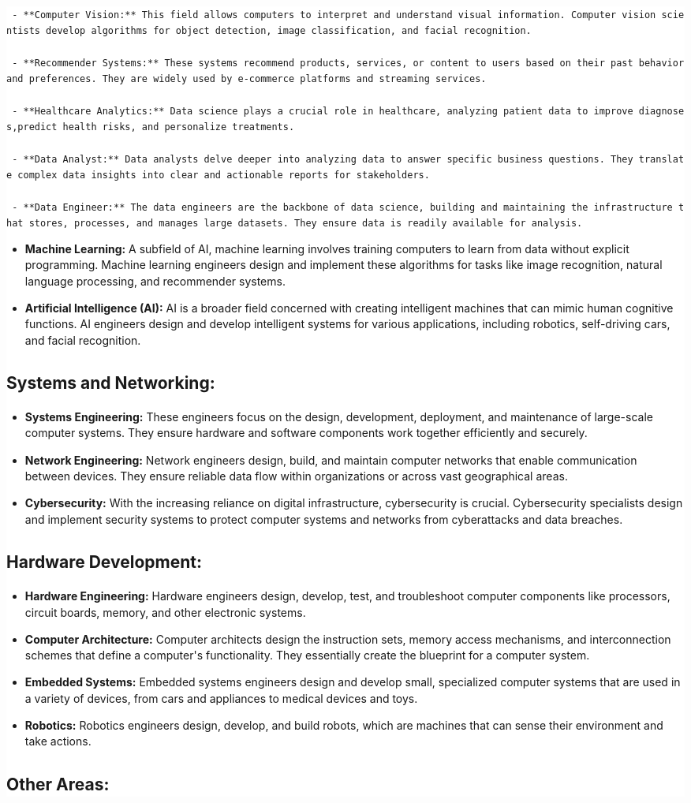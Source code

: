      - **Computer Vision:** This field allows computers to interpret and understand visual information. Computer vision scientists develop algorithms for object detection, image classification, and facial recognition.

     - **Recommender Systems:** These systems recommend products, services, or content to users based on their past behavior and preferences. They are widely used by e-commerce platforms and streaming services.

     - **Healthcare Analytics:** Data science plays a crucial role in healthcare, analyzing patient data to improve diagnoses,predict health risks, and personalize treatments.

     - **Data Analyst:** Data analysts delve deeper into analyzing data to answer specific business questions. They translate complex data insights into clear and actionable reports for stakeholders.

     - **Data Engineer:** The data engineers are the backbone of data science, building and maintaining the infrastructure that stores, processes, and manages large datasets. They ensure data is readily available for analysis.

- **Machine Learning:** A subfield of AI, machine learning involves training computers to learn from data without explicit programming. Machine learning engineers design and implement these algorithms for tasks like image recognition, natural language processing, and recommender systems.

- **Artificial Intelligence (AI):** AI is a broader field concerned with creating intelligent machines that can mimic human cognitive functions. AI engineers design and develop intelligent systems for various applications, including robotics, self-driving cars, and facial recognition.

## Systems and Networking:

- **Systems Engineering:** These engineers focus on the design, development, deployment, and maintenance of large-scale computer systems. They ensure hardware and software components work together efficiently and securely.

- **Network Engineering:** Network engineers design, build, and maintain computer networks that enable communication between devices. They ensure reliable data flow within organizations or across vast geographical areas.

- **Cybersecurity:** With the increasing reliance on digital infrastructure, cybersecurity is crucial. Cybersecurity specialists design and implement security systems to protect computer systems and networks from cyberattacks and data breaches.

## Hardware Development:

- **Hardware Engineering:** Hardware engineers design, develop, test, and troubleshoot computer components like processors, circuit boards, memory, and other electronic systems.

- **Computer Architecture:** Computer architects design the instruction sets, memory access mechanisms, and interconnection schemes that define a computer's functionality. They essentially create the blueprint for a computer system.

- **Embedded Systems:** Embedded systems engineers design and develop small, specialized computer systems that are used in a variety of devices, from cars and appliances to medical devices and toys.

- **Robotics:** Robotics engineers design, develop, and build robots, which are machines that can sense their environment and take actions.

## Other Areas:
